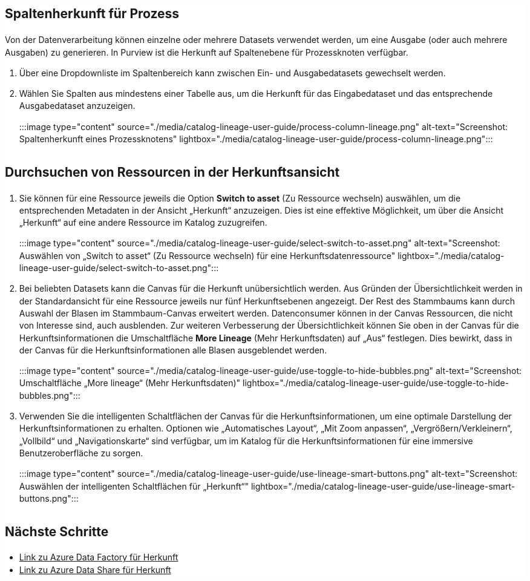 ## <a name="process-column-lineage"></a>Spaltenherkunft für Prozess
Von der Datenverarbeitung können einzelne oder mehrere Datasets verwendet werden, um eine Ausgabe (oder auch mehrere Ausgaben) zu generieren. In Purview ist die Herkunft auf Spaltenebene für Prozessknoten verfügbar. 
1. Über eine Dropdownliste im Spaltenbereich kann zwischen Ein- und Ausgabedatasets gewechselt werden.
2. Wählen Sie Spalten aus mindestens einer Tabelle aus, um die Herkunft für das Eingabedataset und das entsprechende Ausgabedataset anzuzeigen.

   :::image type="content" source="./media/catalog-lineage-user-guide/process-column-lineage.png" alt-text="Screenshot: Spaltenherkunft eines Prozessknotens" lightbox="./media/catalog-lineage-user-guide/process-column-lineage.png":::

## <a name="browse-assets-in-lineage"></a>Durchsuchen von Ressourcen in der Herkunftsansicht
1. Sie können für eine Ressource jeweils die Option **Switch to asset** (Zu Ressource wechseln) auswählen, um die entsprechenden Metadaten in der Ansicht „Herkunft“ anzuzeigen. Dies ist eine effektive Möglichkeit, um über die Ansicht „Herkunft“ auf eine andere Ressource im Katalog zuzugreifen.

   :::image type="content" source="./media/catalog-lineage-user-guide/select-switch-to-asset.png" alt-text="Screenshot: Auswählen von „Switch to asset“ (Zu Ressource wechseln) für eine Herkunftsdatenressource" lightbox="./media/catalog-lineage-user-guide/select-switch-to-asset.png":::

2. Bei beliebten Datasets kann die Canvas für die Herkunft unübersichtlich werden. Aus Gründen der Übersichtlichkeit werden in der Standardansicht für eine Ressource jeweils nur fünf Herkunftsebenen angezeigt. Der Rest des Stammbaums kann durch Auswahl der Blasen im Stammbaum-Canvas erweitert werden. Datenconsumer können in der Canvas Ressourcen, die nicht von Interesse sind, auch ausblenden. Zur weiteren Verbesserung der Übersichtlichkeit können Sie oben in der Canvas für die Herkunftsinformationen die Umschaltfläche **More Lineage** (Mehr Herkunftsdaten) auf „Aus“ festlegen. Dies bewirkt, dass in der Canvas für die Herkunftsinformationen alle Blasen ausgeblendet werden.

   :::image type="content" source="./media/catalog-lineage-user-guide/use-toggle-to-hide-bubbles.png" alt-text="Screenshot: Umschaltfläche „More lineage“ (Mehr Herkunftsdaten)" lightbox="./media/catalog-lineage-user-guide/use-toggle-to-hide-bubbles.png":::

3. Verwenden Sie die intelligenten Schaltflächen der Canvas für die Herkunftsinformationen, um eine optimale Darstellung der Herkunftsinformationen zu erhalten. Optionen wie „Automatisches Layout“, „Mit Zoom anpassen“, „Vergrößern/Verkleinern“, „Vollbild“ und „Navigationskarte“ sind verfügbar, um im Katalog für die Herkunftsinformationen für eine immersive Benutzeroberfläche zu sorgen.

   :::image type="content" source="./media/catalog-lineage-user-guide/use-lineage-smart-buttons.png" alt-text="Screenshot: Auswählen der intelligenten Schaltflächen für „Herkunft“" lightbox="./media/catalog-lineage-user-guide/use-lineage-smart-buttons.png":::

## <a name="next-steps"></a>Nächste Schritte

* [Link zu Azure Data Factory für Herkunft](how-to-link-azure-data-factory.md)
* [Link zu Azure Data Share für Herkunft](how-to-link-azure-data-share.md)